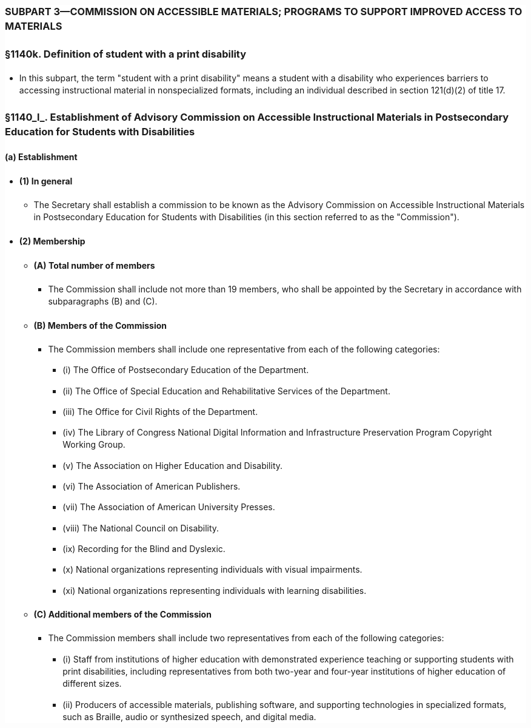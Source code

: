 ### SUBPART 3—COMMISSION ON ACCESSIBLE MATERIALS; PROGRAMS TO SUPPORT IMPROVED ACCESS TO MATERIALS

### §1140k. Definition of student with a print disability
* In this subpart, the term "student with a print disability" means a student with a disability who experiences barriers to accessing instructional material in nonspecialized formats, including an individual described in section 121(d)(2) of title 17.

### §1140_l_. Establishment of Advisory Commission on Accessible Instructional Materials in Postsecondary Education for Students with Disabilities
#### (a) Establishment
* #### (1) In general
  * The Secretary shall establish a commission to be known as the Advisory Commission on Accessible Instructional Materials in Postsecondary Education for Students with Disabilities (in this section referred to as the "Commission").

* #### (2) Membership
  * #### (A) Total number of members
    * The Commission shall include not more than 19 members, who shall be appointed by the Secretary in accordance with subparagraphs (B) and (C).

  * #### (B) Members of the Commission
    * The Commission members shall include one representative from each of the following categories:

      * (i) The Office of Postsecondary Education of the Department.

      * (ii) The Office of Special Education and Rehabilitative Services of the Department.

      * (iii) The Office for Civil Rights of the Department.

      * (iv) The Library of Congress National Digital Information and Infrastructure Preservation Program Copyright Working Group.

      * (v) The Association on Higher Education and Disability.

      * (vi) The Association of American Publishers.

      * (vii) The Association of American University Presses.

      * (viii) The National Council on Disability.

      * (ix) Recording for the Blind and Dyslexic.

      * (x) National organizations representing individuals with visual impairments.

      * (xi) National organizations representing individuals with learning disabilities.

  * #### (C) Additional members of the Commission
    * The Commission members shall include two representatives from each of the following categories:

      * (i) Staff from institutions of higher education with demonstrated experience teaching or supporting students with print disabilities, including representatives from both two-year and four-year institutions of higher education of different sizes.

      * (ii) Producers of accessible materials, publishing software, and supporting technologies in specialized formats, such as Braille, audio or synthesized speech, and digital media.
